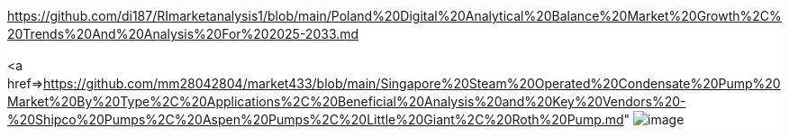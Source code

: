 <a href=https://github.com/di187/RImarketanalysis1/blob/main/Poland%20Digital%20Analytical%20Balance%20Market%20Growth%2C%20Trends%20And%20Analysis%20For%202025-2033.md>https://github.com/di187/RImarketanalysis1/blob/main/Poland%20Digital%20Analytical%20Balance%20Market%20Growth%2C%20Trends%20And%20Analysis%20For%202025-2033.md</a>

<a href=>https://github.com/mm28042804/market433/blob/main/Singapore%20Steam%20Operated%20Condensate%20Pump%20Market%20By%20Type%2C%20Applications%2C%20Beneficial%20Analysis%20and%20Key%20Vendors%20-%20Shipco%20Pumps%2C%20Aspen%20Pumps%2C%20Little%20Giant%2C%20Roth%20Pump.md</a>"
![image](https://github.com/user-attachments/assets/93a428f6-7d7b-47f1-866b-6e10d263834e)
